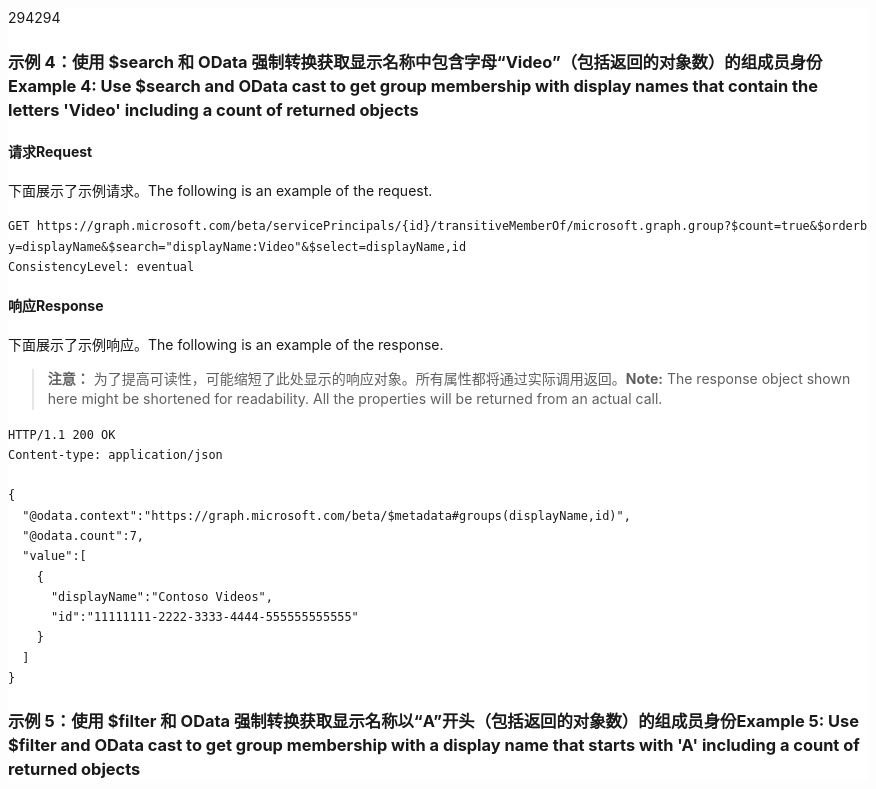 <span data-ttu-id="516fe-165">294</span><span class="sxs-lookup"><span data-stu-id="516fe-165">294</span></span>

### <a name="example-4-use-search-and-odata-cast-to-get-group-membership-with-display-names-that-contain-the-letters-video-including-a-count-of-returned-objects"></a><span data-ttu-id="516fe-166">示例 4：使用 $search 和 OData 强制转换获取显示名称中包含字母“Video”（包括返回的对象数）的组成员身份</span><span class="sxs-lookup"><span data-stu-id="516fe-166">Example 4: Use $search and OData cast to get group membership with display names that contain the letters 'Video' including a count of returned objects</span></span>

#### <a name="request"></a><span data-ttu-id="516fe-167">请求</span><span class="sxs-lookup"><span data-stu-id="516fe-167">Request</span></span>

<span data-ttu-id="516fe-168">下面展示了示例请求。</span><span class="sxs-lookup"><span data-stu-id="516fe-168">The following is an example of the request.</span></span>


```msgraph-interactive
GET https://graph.microsoft.com/beta/servicePrincipals/{id}/transitiveMemberOf/microsoft.graph.group?$count=true&$orderby=displayName&$search="displayName:Video"&$select=displayName,id
ConsistencyLevel: eventual
```

#### <a name="response"></a><span data-ttu-id="516fe-169">响应</span><span class="sxs-lookup"><span data-stu-id="516fe-169">Response</span></span>

<span data-ttu-id="516fe-170">下面展示了示例响应。</span><span class="sxs-lookup"><span data-stu-id="516fe-170">The following is an example of the response.</span></span>
><span data-ttu-id="516fe-p107">**注意：** 为了提高可读性，可能缩短了此处显示的响应对象。所有属性都将通过实际调用返回。</span><span class="sxs-lookup"><span data-stu-id="516fe-p107">**Note:** The response object shown here might be shortened for readability. All the properties will be returned from an actual call.</span></span>


```http
HTTP/1.1 200 OK
Content-type: application/json

{
  "@odata.context":"https://graph.microsoft.com/beta/$metadata#groups(displayName,id)",
  "@odata.count":7,
  "value":[
    {
      "displayName":"Contoso Videos",
      "id":"11111111-2222-3333-4444-555555555555"
    }
  ]
}
```

### <a name="example-5-use-filter-and-odata-cast-to-get-group-membership-with-a-display-name-that-starts-with-a-including-a-count-of-returned-objects"></a><span data-ttu-id="516fe-173">示例 5：使用 $filter 和 OData 强制转换获取显示名称以“A”开头（包括返回的对象数）的组成员身份</span><span class="sxs-lookup"><span data-stu-id="516fe-173">Example 5: Use $filter and OData cast to get group membership with a display name that starts with 'A' including a count of returned objects</span></span>
